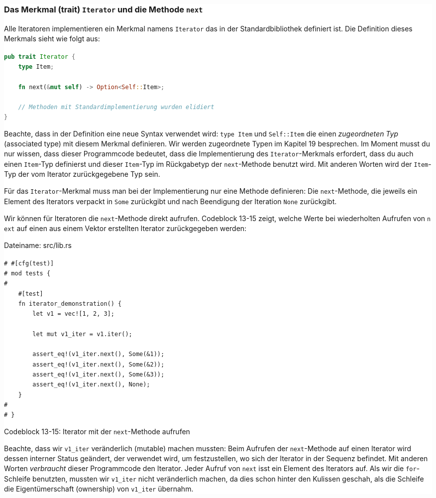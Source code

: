 ### Das Merkmal (trait) `Iterator` und die Methode `next`

Alle Iteratoren implementieren ein Merkmal namens `Iterator` das in der
Standardbibliothek definiert ist. Die Definition dieses Merkmals sieht wie folgt
aus:

```rust
pub trait Iterator {
    type Item;

    fn next(&mut self) -> Option<Self::Item>;

    // Methoden mit Standardimplementierung wurden elidiert
}
```
Beachte, dass in der Definition eine neue Syntax verwendet wird: `type Item` und
`Self::Item` die einen *zugeordneten Typ* (associated type) mit diesem Merkmal 
definieren. Wir werden zugeordnete Typen im Kapitel 19 besprechen. Im Moment
musst du nur wissen, dass dieser Programmcode bedeutet, dass die Implementierung
des `Iterator`-Merkmals erfordert, dass du auch einen `Item`-Typ definierst und
dieser `Item`-Typ im Rückgabetyp der `next`-Methode benutzt wird. Mit anderen
Worten wird der `Item`-Typ der vom Iterator zurückgegebene Typ sein.

Für das `Iterator`-Merkmal muss man bei der Implementierung nur eine Methode
definieren: Die `next`-Methode, die jeweils ein Element des Iterators verpackt
in `Some` zurückgibt und nach Beendigung der Iteration `None` zurückgibt.

Wir können für Iteratoren die `next`-Methode direkt aufrufen. Codeblock 13-15
zeigt, welche Werte bei wiederholten Aufrufen von `next` auf einen aus einem
Vektor erstellten Iterator zurückgegeben werden:

<span class="filename">Dateiname: src/lib.rs</span>

```rust,noplayground
# #[cfg(test)]
# mod tests {
#
    #[test]
    fn iterator_demonstration() {
        let v1 = vec![1, 2, 3];

        let mut v1_iter = v1.iter();

        assert_eq!(v1_iter.next(), Some(&1));
        assert_eq!(v1_iter.next(), Some(&2));
        assert_eq!(v1_iter.next(), Some(&3));
        assert_eq!(v1_iter.next(), None);
    }
#
# }
```

<span class="caption">Codeblock 13-15: Iterator mit der `next`-Methode aufrufen</span>

Beachte, dass wir `v1_iter` veränderlich (mutable) machen mussten: Beim Aufrufen
der `next`-Methode auf einen Iterator wird dessen interner Status geändert, der
verwendet wird, um festzustellen, wo sich der Iterator in der Sequenz befindet.
Mit anderen Worten *verbraucht* dieser Programmcode den Iterator. Jeder Aufruf
von `next` isst ein Element des Iterators auf. Als wir die `for`-Schleife
benutzten, mussten wir `v1_iter` nicht veränderlich machen, da dies schon hinter
den Kulissen geschah, als die Schleife die Eigentümerschaft (ownership) von
`v1_iter` übernahm.
